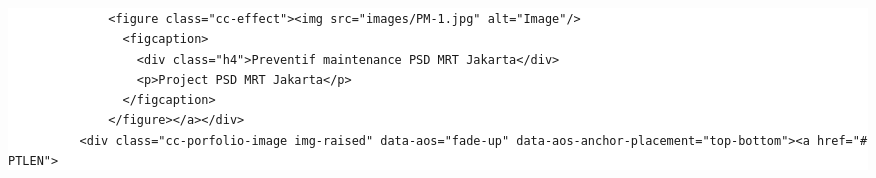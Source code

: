                   <figure class="cc-effect"><img src="images/PM-1.jpg" alt="Image"/>
                    <figcaption>
                      <div class="h4">Preventif maintenance PSD MRT Jakarta</div>
                      <p>Project PSD MRT Jakarta</p>
                    </figcaption>
                  </figure></a></div>
              <div class="cc-porfolio-image img-raised" data-aos="fade-up" data-aos-anchor-placement="top-bottom"><a href="#PTLEN">